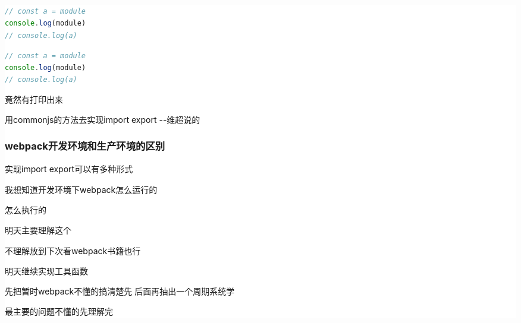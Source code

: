 ```javascript
// const a = module
console.log(module)
// console.log(a)
```

```javascript
// const a = module
console.log(module)
// console.log(a)
```
竟然有打印出来


用commonjs的方法去实现import export   --维超说的


### webpack开发环境和生产环境的区别




实现import export可以有多种形式



我想知道开发环境下webpack怎么运行的

怎么执行的


明天主要理解这个

不理解放到下次看webpack书籍也行

明天继续实现工具函数

先把暂时webpack不懂的搞清楚先 后面再抽出一个周期系统学

最主要的问题不懂的先理解完